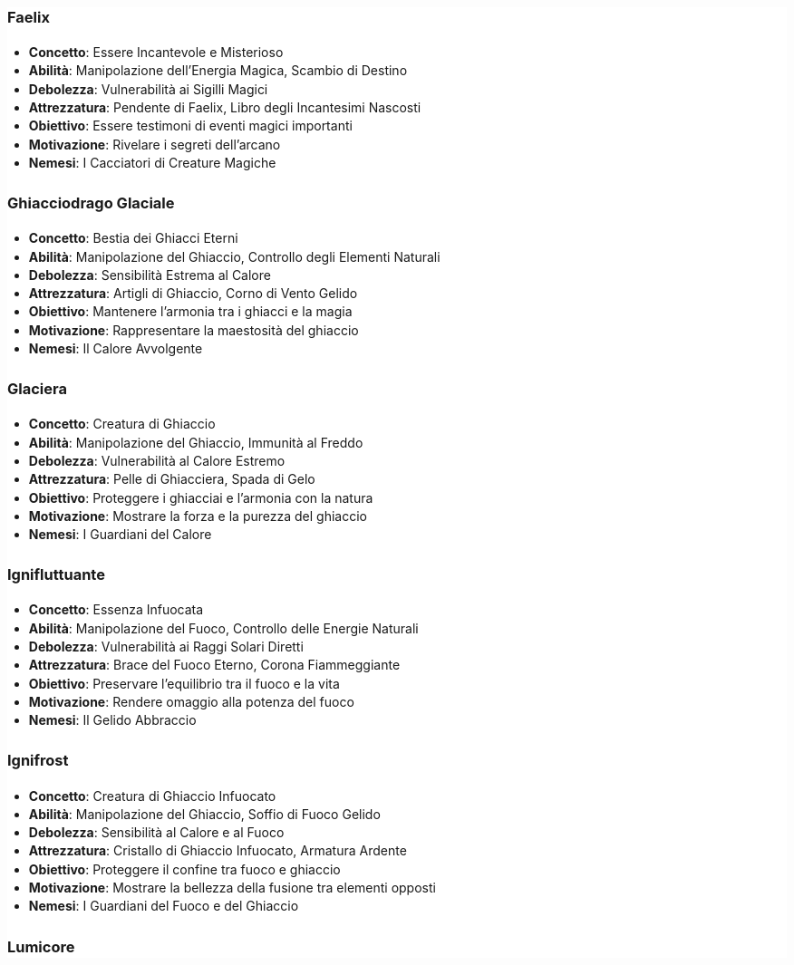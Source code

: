 ### Faelix

-   **Concetto**: Essere Incantevole e Misterioso
-   **Abilità**: Manipolazione dell’Energia Magica, Scambio di Destino
-   **Debolezza**: Vulnerabilità ai Sigilli Magici
-   **Attrezzatura**: Pendente di Faelix, Libro degli Incantesimi Nascosti
-   **Obiettivo**: Essere testimoni di eventi magici importanti
-   **Motivazione**: Rivelare i segreti dell’arcano
-   **Nemesi**: I Cacciatori di Creature Magiche

### Ghiacciodrago Glaciale

-   **Concetto**: Bestia dei Ghiacci Eterni
-   **Abilità**: Manipolazione del Ghiaccio, Controllo degli Elementi Naturali
-   **Debolezza**: Sensibilità Estrema al Calore
-   **Attrezzatura**: Artigli di Ghiaccio, Corno di Vento Gelido
-   **Obiettivo**: Mantenere l’armonia tra i ghiacci e la magia
-   **Motivazione**: Rappresentare la maestosità del ghiaccio
-   **Nemesi**: Il Calore Avvolgente

### Glaciera

-   **Concetto**: Creatura di Ghiaccio
-   **Abilità**: Manipolazione del Ghiaccio, Immunità al Freddo
-   **Debolezza**: Vulnerabilità al Calore Estremo
-   **Attrezzatura**: Pelle di Ghiacciera, Spada di Gelo
-   **Obiettivo**: Proteggere i ghiacciai e l’armonia con la natura
-   **Motivazione**: Mostrare la forza e la purezza del ghiaccio
-   **Nemesi**: I Guardiani del Calore

### Ignifluttuante

-   **Concetto**: Essenza Infuocata
-   **Abilità**: Manipolazione del Fuoco, Controllo delle Energie Naturali
-   **Debolezza**: Vulnerabilità ai Raggi Solari Diretti
-   **Attrezzatura**: Brace del Fuoco Eterno, Corona Fiammeggiante
-   **Obiettivo**: Preservare l’equilibrio tra il fuoco e la vita
-   **Motivazione**: Rendere omaggio alla potenza del fuoco
-   **Nemesi**: Il Gelido Abbraccio

### Ignifrost

-   **Concetto**: Creatura di Ghiaccio Infuocato
-   **Abilità**: Manipolazione del Ghiaccio, Soffio di Fuoco Gelido
-   **Debolezza**: Sensibilità al Calore e al Fuoco
-   **Attrezzatura**: Cristallo di Ghiaccio Infuocato, Armatura Ardente
-   **Obiettivo**: Proteggere il confine tra fuoco e ghiaccio
-   **Motivazione**: Mostrare la bellezza della fusione tra elementi opposti
-   **Nemesi**: I Guardiani del Fuoco e del Ghiaccio

### Lumicore
